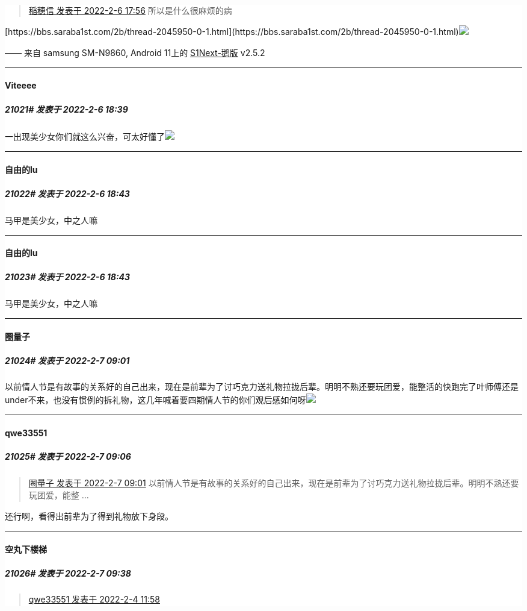 <blockquote><a href="httphttps://bbs.saraba1st.com/2b/forum.php?mod=redirect&amp;goto=findpost&amp;pid=54569348&amp;ptid=1102389" target="_blank">稲穂信 发表于 2022-2-6 17:56</a>
所以是什么很麻烦的病</blockquote>
[https://bbs.saraba1st.com/2b/thread-2045950-0-1.html](https://bbs.saraba1st.com/2b/thread-2045950-0-1.html)<img src="https://static.saraba1st.com/image/smiley/face2017/065.png" referrerpolicy="no-referrer">

—— 来自 samsung SM-N9860, Android 11上的 [S1Next-鹅版](https://github.com/ykrank/S1-Next/releases) v2.5.2

*****

####  Viteeee  
##### 21021#       发表于 2022-2-6 18:39

一出现美少女你们就这么兴奋，可太好懂了<img src="https://static.saraba1st.com/image/smiley/face2017/066.png" referrerpolicy="no-referrer">

*****

####  自由的lu  
##### 21022#       发表于 2022-2-6 18:43

马甲是美少女，中之人嘛

*****

####  自由的lu  
##### 21023#       发表于 2022-2-6 18:43

马甲是美少女，中之人嘛

*****

####  圈量子  
##### 21024#       发表于 2022-2-7 09:01

以前情人节是有故事的关系好的自己出来，现在是前辈为了讨巧克力送礼物拉拢后辈。明明不熟还要玩团爱，能整活的快跑完了叶师傅还是under不来，也没有惯例的拆礼物，这几年喊着要四期情人节的你们观后感如何呀<img src="https://static.saraba1st.com/image/smiley/face2017/245.png" referrerpolicy="no-referrer">

*****

####  qwe33551  
##### 21025#       发表于 2022-2-7 09:06

<blockquote><a href="httphttps://bbs.saraba1st.com/2b/forum.php?mod=redirect&amp;goto=findpost&amp;pid=54575152&amp;ptid=1102389" target="_blank">圈量子 发表于 2022-2-7 09:01</a>
以前情人节是有故事的关系好的自己出来，现在是前辈为了讨巧克力送礼物拉拢后辈。明明不熟还要玩团爱，能整 ...</blockquote>
还行啊，看得出前辈为了得到礼物放下身段。

*****

####  空丸下楼梯  
##### 21026#       发表于 2022-2-7 09:38

<blockquote><a href="httphttps://bbs.saraba1st.com/2b/forum.php?mod=redirect&amp;goto=findpost&amp;pid=54541840&amp;ptid=1102389" target="_blank">qwe33551 发表于 2022-2-4 11:58</a>
